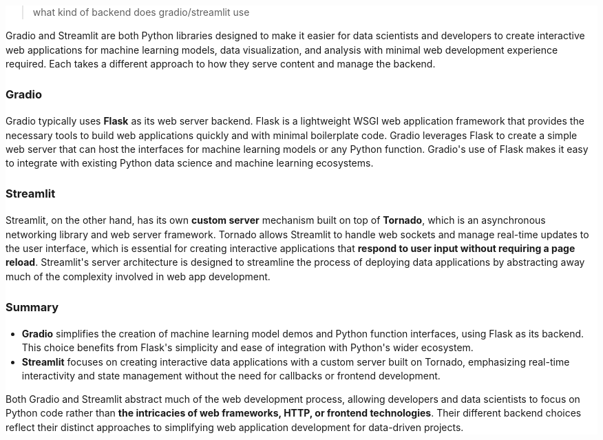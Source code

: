 > what kind of backend does gradio/streamlit use

Gradio and Streamlit are both Python libraries designed to make it easier for data scientists and developers to create interactive web applications for machine learning models, data visualization, and analysis with minimal web development experience required. Each takes a different approach to how they serve content and manage the backend.

### Gradio

Gradio typically uses **Flask** as its web server backend. Flask is a lightweight WSGI web application framework that provides the necessary tools to build web applications quickly and with minimal boilerplate code. Gradio leverages Flask to create a simple web server that can host the interfaces for machine learning models or any Python function. Gradio's use of Flask makes it easy to integrate with existing Python data science and machine learning ecosystems.

### Streamlit

Streamlit, on the other hand, has its own **custom server** mechanism built on top of **Tornado**, which is an asynchronous networking library and web server framework. Tornado allows Streamlit to handle web sockets and manage real-time updates to the user interface, which is essential for creating interactive applications that **respond to user input without requiring a page reload**. Streamlit's server architecture is designed to streamline the process of deploying data applications by abstracting away much of the complexity involved in web app development.

### Summary

- **Gradio** simplifies the creation of machine learning model demos and Python function interfaces, using Flask as its backend. This choice benefits from Flask's simplicity and ease of integration with Python's wider ecosystem.
- **Streamlit** focuses on creating interactive data applications with a custom server built on Tornado, emphasizing real-time interactivity and state management without the need for callbacks or frontend development.

Both Gradio and Streamlit abstract much of the web development process, allowing developers and data scientists to focus on Python code rather than **the intricacies of web frameworks, HTTP, or frontend technologies**. Their different backend choices reflect their distinct approaches to simplifying web application development for data-driven projects.
